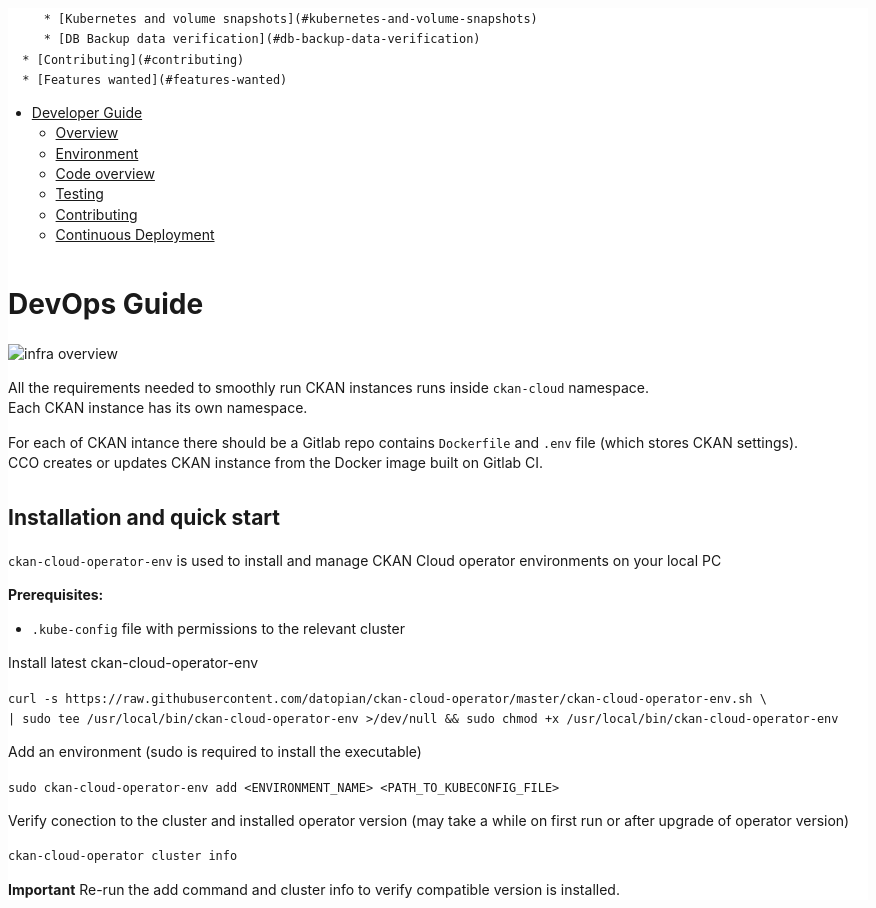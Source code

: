          * [Kubernetes and volume snapshots](#kubernetes-and-volume-snapshots)
         * [DB Backup data verification](#db-backup-data-verification)
      * [Contributing](#contributing)
      * [Features wanted](#features-wanted)
   * [Developer Guide](#developer-guide)
      * [Overview](#overview)
      * [Environment](#environment)
      * [Code overview](#code-overview)
      * [Testing](#testing)
      * [Contributing](#contributing-1)
      * [Continuous Deployment](#continuous-deployment)



# DevOps Guide
![infra overview](https://github.com/datopian/ckan-cloud-operator/raw/full-documentation/docs/resources/infra_overview.png)

All the requirements needed to smoothly run CKAN instances runs inside `ckan-cloud` namespace.  
Each CKAN instance has its own namespace.

For each of CKAN intance there should be a Gitlab repo contains `Dockerfile` and `.env` file (which stores CKAN settings).  
CCO creates or updates CKAN instance from the Docker image built on Gitlab CI.

## Installation and quick start
`ckan-cloud-operator-env` is used to install and manage CKAN Cloud operator environments on your local PC

**Prerequisites:**

* `.kube-config` file with permissions to the relevant cluster

Install latest ckan-cloud-operator-env

```
curl -s https://raw.githubusercontent.com/datopian/ckan-cloud-operator/master/ckan-cloud-operator-env.sh \
| sudo tee /usr/local/bin/ckan-cloud-operator-env >/dev/null && sudo chmod +x /usr/local/bin/ckan-cloud-operator-env
```

Add an environment (sudo is required to install the executable)

```
sudo ckan-cloud-operator-env add <ENVIRONMENT_NAME> <PATH_TO_KUBECONFIG_FILE>
```

Verify conection to the cluster and installed operator version (may take a while on first run or after upgrade of operator version)

```
ckan-cloud-operator cluster info
```

**Important** Re-run the add command and cluster info to verify compatible version is installed.
